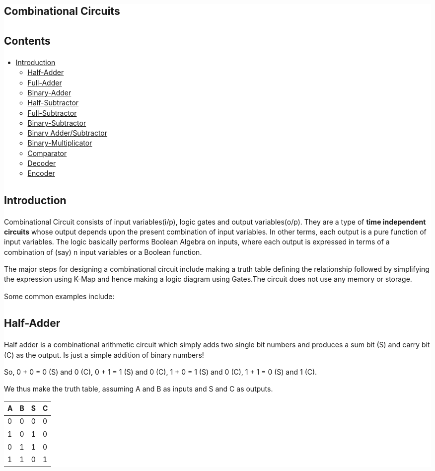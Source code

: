 ## Combinational Circuits

## Contents

- [Introduction](#combinational)
  - [Half-Adder](#halfadd)
  - [Full-Adder](#fulladd)
  - [Binary-Adder](#binaryadd)
  - [Half-Subtractor](#halfsub)
  - [Full-Subtractor](#fullsub)
  - [Binary-Subtractor](#binarysub)
  - [Binary Adder/Subtractor](#binaryaddsub)
  - [Binary-Multiplicator](#binarymult)
  - [Comparator](#comp)
  - [Decoder](#deco)
  - [Encoder](#enco)
  
  
## Introduction

Combinational Circuit consists of input variables(i/p), logic gates and output variables(o/p). They are a type of **time independent circuits** whose output depends upon the present combination of input variables. In other terms, each output is a pure function of input variables.
The logic basically performs Boolean Algebra on inputs, where each output is expressed in terms of a combination of (say) n input variables or a Boolean function. 

The major steps for designing a combinational circuit include making a truth table defining the relationship followed by simplifying the expression using K-Map and hence making a logic diagram using Gates.The circuit does not use any memory or storage.

Some common examples include:

<a name="halfadd"></a>

## Half-Adder

 Half adder is a combinational arithmetic circuit which simply adds two single bit numbers and produces a sum bit (S) and carry bit (C) as the output. Is just a simple addition of binary numbers! 
 
 So, 0 + 0 = 0 (S) and 0 (C), 0 + 1 = 1 (S) and 0 (C), 1 + 0 = 1 (S) and 0 (C), 1 + 1 = 0 (S) and 1 (C). 
 
We thus make the truth table, assuming A and B as inputs and S and C as outputs.


| A | B | S | C |
|---|---|---|---|
| 0 | 0 | 0 | 0 |
| 1 | 0 | 1 | 0 |
| 0 | 1 | 1 | 0 |
| 1 | 1 | 0 | 1 |
